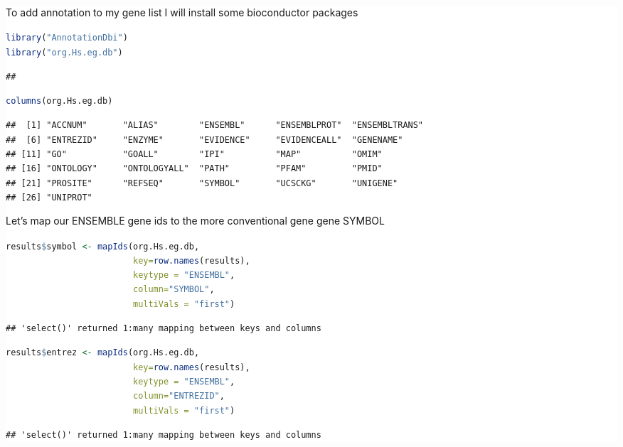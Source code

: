 To add annotation to my gene list I will install some bioconductor
packages

``` r
library("AnnotationDbi")
library("org.Hs.eg.db")
```

    ## 

``` r
columns(org.Hs.eg.db)
```

    ##  [1] "ACCNUM"       "ALIAS"        "ENSEMBL"      "ENSEMBLPROT"  "ENSEMBLTRANS"
    ##  [6] "ENTREZID"     "ENZYME"       "EVIDENCE"     "EVIDENCEALL"  "GENENAME"    
    ## [11] "GO"           "GOALL"        "IPI"          "MAP"          "OMIM"        
    ## [16] "ONTOLOGY"     "ONTOLOGYALL"  "PATH"         "PFAM"         "PMID"        
    ## [21] "PROSITE"      "REFSEQ"       "SYMBOL"       "UCSCKG"       "UNIGENE"     
    ## [26] "UNIPROT"

Let’s map our ENSEMBLE gene ids to the more conventional gene gene
SYMBOL

``` r
results$symbol <- mapIds(org.Hs.eg.db,
                         key=row.names(results),
                         keytype = "ENSEMBL",
                         column="SYMBOL",
                         multiVals = "first")
```

    ## 'select()' returned 1:many mapping between keys and columns

``` r
results$entrez <- mapIds(org.Hs.eg.db,
                         key=row.names(results),
                         keytype = "ENSEMBL",
                         column="ENTREZID",
                         multiVals = "first")
```

    ## 'select()' returned 1:many mapping between keys and columns
